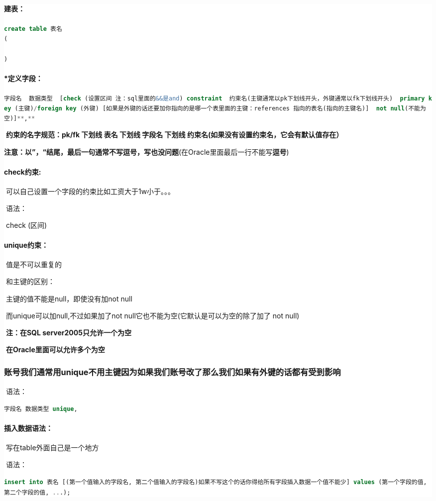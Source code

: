 #### 	建表：

```sql
create table 表名
(
    
)
```

#### 	*定义字段：

```sql
字段名  数据类型  [check (设置区间 注：sql里面的&&是and) constraint  约束名(主键通常以pk下划线开头，外键通常以fk下划线开头)  primary key (主键)/foreign key (外键) [如果是外键的话还要加你指向的是哪一个表里面的主键：references 指向的表名(指向的主键名)]  not null(不能为空)]**,**
```

​		**约束的名字规范：pk/fk 下划线 表名 下划线 字段名 下划线  约束名(如果没有设置约束名，它会有默认值存在）**

​		**注意：以”，“结尾，最后一句通常不写逗号，写也没问题**(在Oracle里面最后一行不能写**逗号**)

#### 		check约束:

​				可以自己设置一个字段的约束比如工资大于1w小于。。。

​				语法：

​					check (区间)

#### 		unique约束：

​				值是不可以重复的

​				和主键的区别：

​								主键的值不能是null，即使没有加not null

​								而unique可以加null,不过如果加了not null它也不能为空(它默认是可以为空的除了加了 not null)

​				**注：在SQL server2005只允许一个为空**

​						**在Oracle里面可以允许多个为空**

### 						**账号我们通常用unique不用主键因为如果我们账号改了那么我们如果有外键的话都有受到影响**

​				语法：

```sql
字段名 数据类型 unique,
```



#### 插入数据语法：

​		写在table外面自己是一个地方

​		语法：

```sql
insert into 表名 [(第一个值输入的字段名, 第二个值输入的字段名)如果不写这个的话你得给所有字段插入数据一个值不能少] values (第一个字段的值, 第二个字段的值, ...);
```
